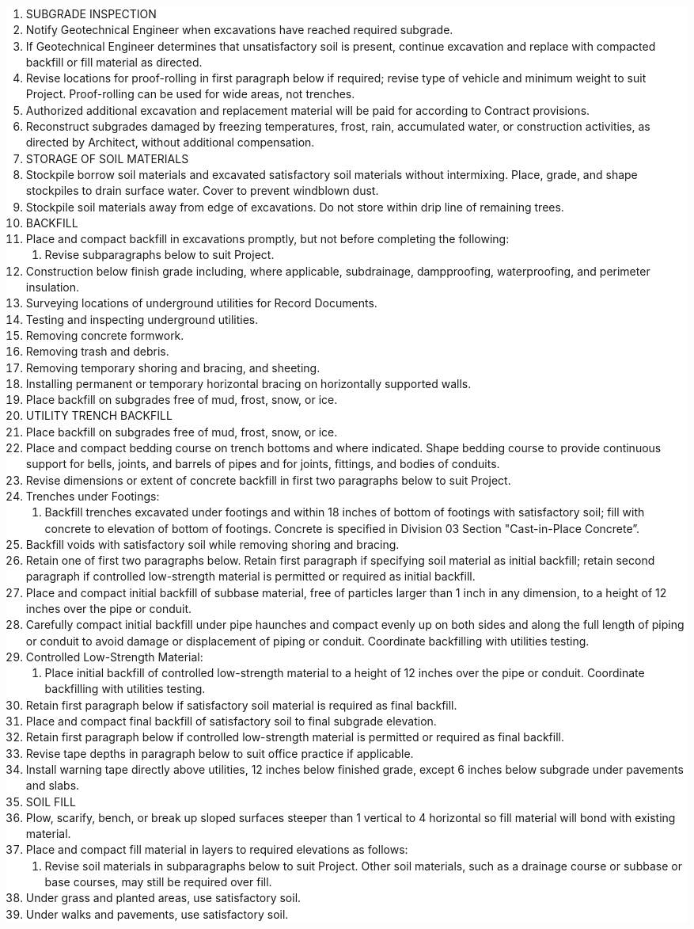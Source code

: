    1. SUBGRADE INSPECTION
   1. Notify Geotechnical Engineer when excavations have reached required subgrade.
   1. If Geotechnical Engineer determines that unsatisfactory soil is present, continue excavation and replace with compacted backfill or fill material as directed.
   1. Revise locations for proof-rolling in first paragraph below if required; revise type of vehicle and minimum weight to suit Project. Proof-rolling can be used for wide areas, not trenches.
   1. Authorized additional excavation and replacement material will be paid for according to Contract provisions.
   1. Reconstruct subgrades damaged by freezing temperatures, frost, rain, accumulated water, or construction activities, as directed by Architect, without additional compensation.
   1. STORAGE OF SOIL MATERIALS
   1. Stockpile borrow soil materials and excavated satisfactory soil materials without intermixing. Place, grade, and shape stockpiles to drain surface water. Cover to prevent windblown dust.
   1. Stockpile soil materials away from edge of excavations. Do not store within drip line of remaining trees.
   1. BACKFILL
   1. Place and compact backfill in excavations promptly, but not before completing the following:
      1. Revise subparagraphs below to suit Project.
   1. Construction below finish grade including, where applicable, subdrainage, dampproofing, waterproofing, and perimeter insulation.
   1. Surveying locations of underground utilities for Record Documents.
   1. Testing and inspecting underground utilities.
   1. Removing concrete formwork.
   1. Removing trash and debris.
   1. Removing temporary shoring and bracing, and sheeting.
   1. Installing permanent or temporary horizontal bracing on horizontally supported walls.
   1. Place backfill on subgrades free of mud, frost, snow, or ice.
   1. UTILITY TRENCH BACKFILL
   1. Place backfill on subgrades free of mud, frost, snow, or ice.
   1. Place and compact bedding course on trench bottoms and where indicated. Shape bedding course to provide continuous support for bells, joints, and barrels of pipes and for joints, fittings, and bodies of conduits.
   1. Revise dimensions or extent of concrete backfill in first two paragraphs below to suit Project.
   1. Trenches under Footings:
      1. Backfill trenches excavated under footings and within 18 inches of bottom of footings with satisfactory soil; fill with concrete to elevation of bottom of footings. Concrete is specified in Division 03 Section "Cast-in-Place Concrete”.
   1. Backfill voids with satisfactory soil while removing shoring and bracing.
   1. Retain one of first two paragraphs below. Retain first paragraph if specifying soil material as initial backfill; retain second paragraph if controlled low-strength material is permitted or required as initial backfill.
   1. Place and compact initial backfill of subbase material, free of particles larger than 1 inch in any dimension, to a height of 12 inches over the pipe or conduit.
   1. Carefully compact initial backfill under pipe haunches and compact evenly up on both sides and along the full length of piping or conduit to avoid damage or displacement of piping or conduit. Coordinate backfilling with utilities testing.
   1. Controlled Low-Strength Material:
      1. Place initial backfill of controlled low-strength material to a height of 12 inches over the pipe or conduit. Coordinate backfilling with utilities testing.
   1. Retain first paragraph below if satisfactory soil material is required as final backfill.
   1. Place and compact final backfill of satisfactory soil to final subgrade elevation.
   1. Retain first paragraph below if controlled low-strength material is permitted or required as final backfill.
   1. Revise tape depths in paragraph below to suit office practice if applicable.
   1. Install warning tape directly above utilities, 12 inches below finished grade, except 6 inches below subgrade under pavements and slabs.
   1. SOIL FILL
   1. Plow, scarify, bench, or break up sloped surfaces steeper than 1 vertical to 4 horizontal so fill material will bond with existing material.
   1. Place and compact fill material in layers to required elevations as follows:
      1. Revise soil materials in subparagraphs below to suit Project. Other soil materials, such as a drainage course or subbase or base courses, may still be required over fill.
   1. Under grass and planted areas, use satisfactory soil.
   1. Under walks and pavements, use satisfactory soil.